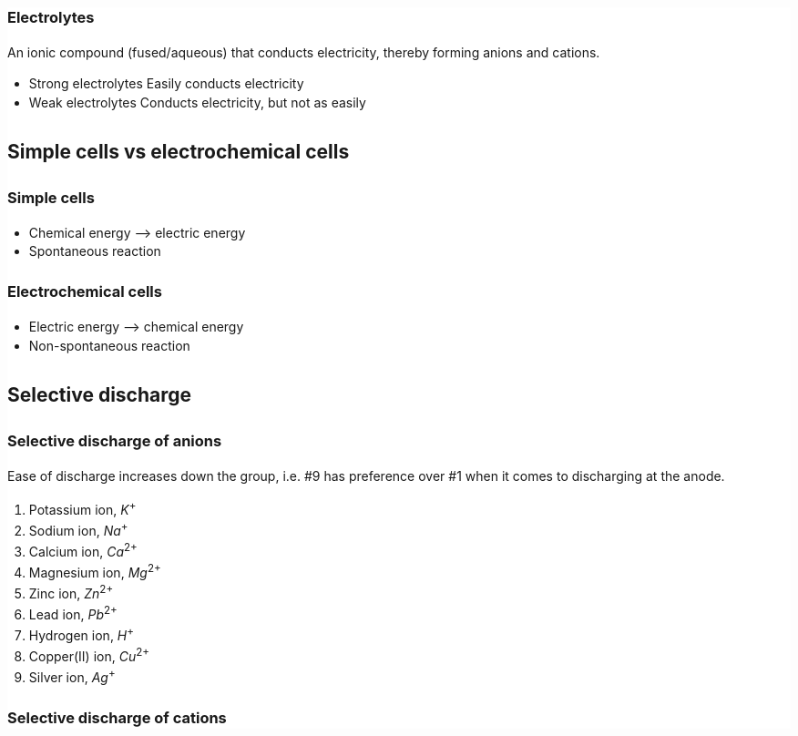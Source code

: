 ### Electrolytes

An ionic compound (fused/aqueous) that conducts electricity, thereby forming anions and cations.

-   Strong electrolytes
    Easily conducts electricity
-   Weak electrolytes
    Conducts electricity, but not as easily


<a id="orga63abf2"></a>

## Simple cells vs electrochemical cells


<a id="org1b75d7c"></a>

### Simple cells

-   Chemical energy &#x2013;> electric energy
-   Spontaneous reaction


<a id="orgd364da8"></a>

### Electrochemical cells

-   Electric energy &#x2013;> chemical energy
-   Non-spontaneous reaction


<a id="orgf604b34"></a>

## Selective discharge


<a id="org2a14ae3"></a>

### Selective discharge of anions

Ease of discharge increases down the group, i.e. #9 has preference over #1 when it comes to discharging at the anode.

1.  Potassium ion, $K^+$
2.  Sodium ion, $Na^+$
3.  Calcium ion, $Ca^{2+}$
4.  Magnesium ion, $Mg^{2+}$
5.  Zinc ion, $Zn^{2+}$
6.  Lead ion, $Pb^{2+}$
7.  Hydrogen ion, $H^+$
8.  Copper(II) ion, $Cu^{2+}$
9.  Silver ion, $Ag^+$


<a id="orgb04ef9b"></a>

### Selective discharge of cations
